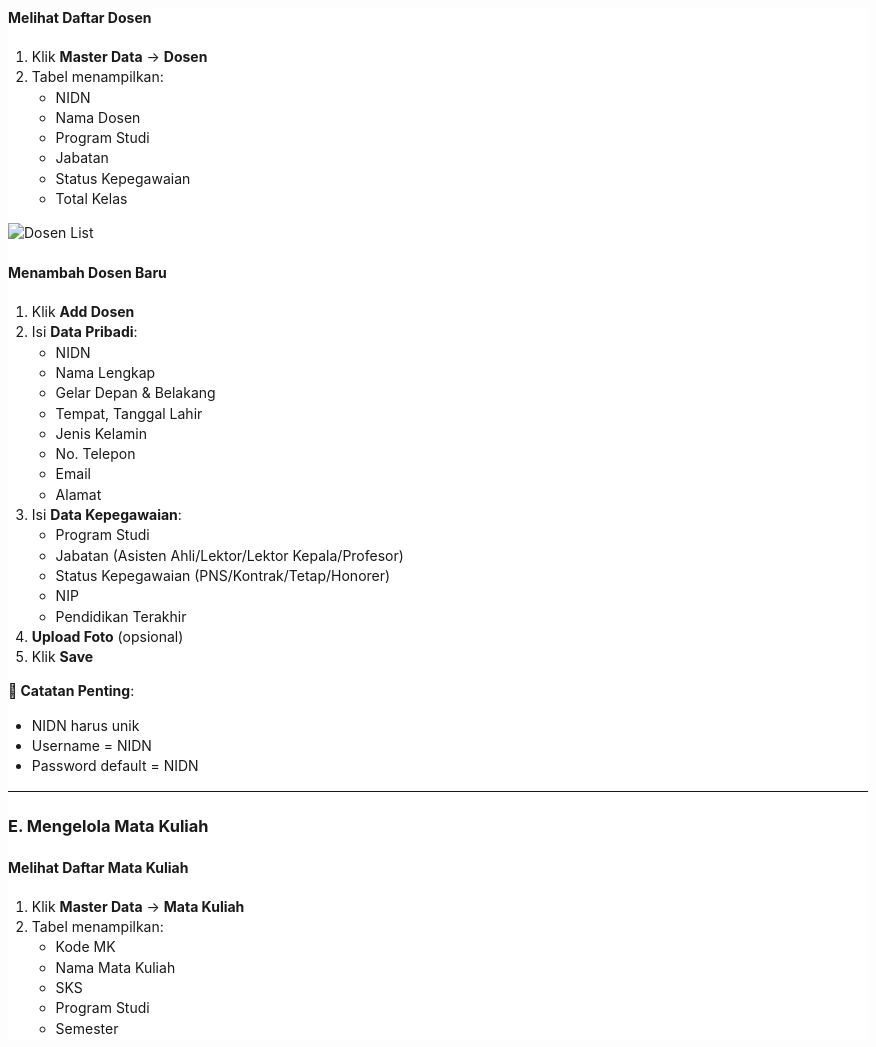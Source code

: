 #### Melihat Daftar Dosen

1. Klik **Master Data** → **Dosen**
2. Tabel menampilkan:
   - NIDN
   - Nama Dosen
   - Program Studi
   - Jabatan
   - Status Kepegawaian
   - Total Kelas

![Dosen List](https://via.placeholder.com/800x400/4e73df/ffffff?text=Daftar+Dosen)

#### Menambah Dosen Baru

1. Klik **Add Dosen**
2. Isi **Data Pribadi**:
   - NIDN
   - Nama Lengkap
   - Gelar Depan & Belakang
   - Tempat, Tanggal Lahir
   - Jenis Kelamin
   - No. Telepon
   - Email
   - Alamat
3. Isi **Data Kepegawaian**:
   - Program Studi
   - Jabatan (Asisten Ahli/Lektor/Lektor Kepala/Profesor)
   - Status Kepegawaian (PNS/Kontrak/Tetap/Honorer)
   - NIP
   - Pendidikan Terakhir
4. **Upload Foto** (opsional)
5. Klik **Save**

**📌 Catatan Penting**:
- NIDN harus unik
- Username = NIDN
- Password default = NIDN

---

### E. Mengelola Mata Kuliah

#### Melihat Daftar Mata Kuliah

1. Klik **Master Data** → **Mata Kuliah**
2. Tabel menampilkan:
   - Kode MK
   - Nama Mata Kuliah
   - SKS
   - Program Studi
   - Semester
